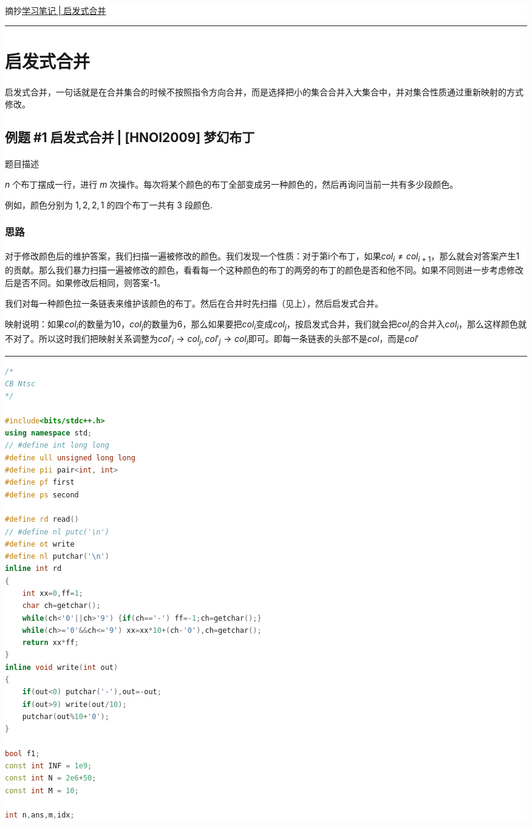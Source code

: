 摘抄[学习笔记 | 启发式合并](https://flowus.cn/fbf16693-cdf8-429c-be57-1d798e1a5003)

---

# 启发式合并

启发式合并，一句话就是在合并集合的时候不按照指令方向合并，而是选择把小的集合合并入大集合中，并对集合性质通过重新映射的方式修改。

## 例题 #1 启发式合并 | [HNOI2009] 梦幻布丁

题目描述

$n$ 个布丁摆成一行，进行 $m$ 次操作。每次将某个颜色的布丁全部变成另一种颜色的，然后再询问当前一共有多少段颜色。

例如，颜色分别为 $1,2,2,1$ 的四个布丁一共有 $3$ 段颜色.

### 思路

对于修改颜色后的维护答案，我们扫描一遍被修改的颜色。我们发现一个性质：对于第i个布丁，如果$col_i≠col_{i+1}$，那么就会对答案产生1的贡献。那么我们暴力扫描一遍被修改的颜色，看看每一个这种颜色的布丁的两旁的布丁的颜色是否和他不同。如果不同则进一步考虑修改后是否不同。如果修改后相同，则答案-1。

我们对每一种颜色拉一条链表来维护该颜色的布丁。然后在合并时先扫描（见上），然后启发式合并。

映射说明：如果$col_i$的数量为10，$col_j$的数量为6，那么如果要把$col_i$变成$col_j$，按启发式合并，我们就会把$col_j$的合并入$col_i$，那么这样颜色就不对了。所以这时我们把映射关系调整为$col'_i→col_j,col'_j→col_i$即可。即每一条链表的头部不是$col$，而是$col'$

---

```C++
/*
CB Ntsc
*/

#include<bits/stdc++.h>
using namespace std;
// #define int long long
#define ull unsigned long long
#define pii pair<int, int>
#define pf first
#define ps second

#define rd read()
// #define nl putc('\n')
#define ot write
#define nl putchar('\n')
inline int rd
{
	int xx=0,ff=1;
	char ch=getchar();
	while(ch<'0'||ch>'9') {if(ch=='-') ff=-1;ch=getchar();}
	while(ch>='0'&&ch<='9') xx=xx*10+(ch-'0'),ch=getchar();
	return xx*ff;
}
inline void write(int out)
{
	if(out<0) putchar('-'),out=-out;
	if(out>9) write(out/10);
	putchar(out%10+'0');
}

bool f1;
const int INF = 1e9;
const int N = 2e6+50;
const int M = 10;

int n,ans,m,idx;
```